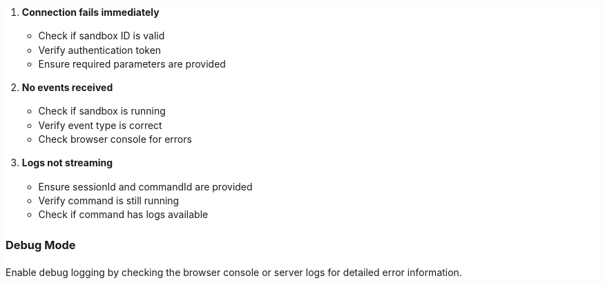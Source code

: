 1. **Connection fails immediately**
   - Check if sandbox ID is valid
   - Verify authentication token
   - Ensure required parameters are provided

2. **No events received**
   - Check if sandbox is running
   - Verify event type is correct
   - Check browser console for errors

3. **Logs not streaming**
   - Ensure sessionId and commandId are provided
   - Verify command is still running
   - Check if command has logs available

### Debug Mode

Enable debug logging by checking the browser console or server logs for detailed error information.
